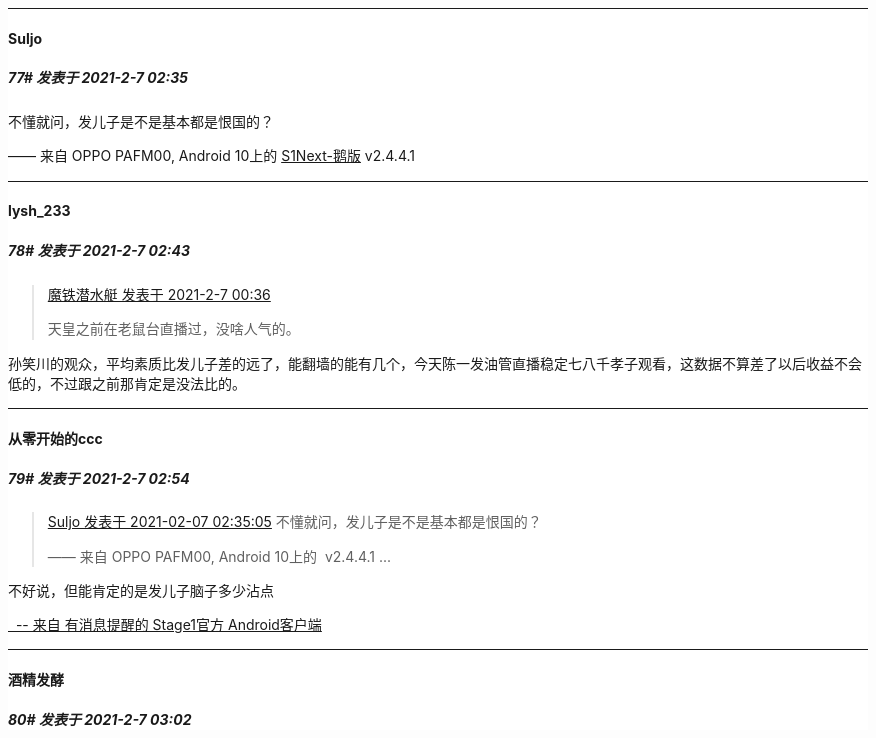 





*****

####  Suljo  
##### 77#       发表于 2021-2-7 02:35




不懂就问，发儿子是不是基本都是恨国的？

—— 来自 OPPO PAFM00, Android 10上的 [S1Next-鹅版](https://github.com/ykrank/S1-Next/releases) v2.4.4.1







*****

####  lysh_233  
##### 78#       发表于 2021-2-7 02:43



<blockquote><a href="httphttps://bbs.saraba1st.com/2b/forum.php?mod=redirect&amp;goto=findpost&amp;pid=50261284&amp;ptid=1986653" target="_blank">魔铁潜水艇 发表于 2021-2-7 00:36</a>

天皇之前在老鼠台直播过，没啥人气的。</blockquote>
孙笑川的观众，平均素质比发儿子差的远了，能翻墙的能有几个，今天陈一发油管直播稳定七八千孝子观看，这数据不算差了以后收益不会低的，不过跟之前那肯定是没法比的。







*****

####  从零开始的ccc  
##### 79#       发表于 2021-2-7 02:54



<blockquote><a href="httphttps://bbs.saraba1st.com/2b/forum.php?mod=redirect&amp;goto=findpost&amp;pid=50261811&amp;ptid=1986653" target="_blank">Suljo 发表于 2021-02-07 02:35:05</a>
不懂就问，发儿子是不是基本都是恨国的？

—— 来自 OPPO PAFM00, Android 10上的  v2.4.4.1 ...</blockquote>不好说，但能肯定的是发儿子脑子多少沾点

[  -- 来自 有消息提醒的 Stage1官方 Android客户端](https://www.coolapk.com/apk/140634)







*****

####  酒精发酵  
##### 80#       发表于 2021-2-7 03:02
